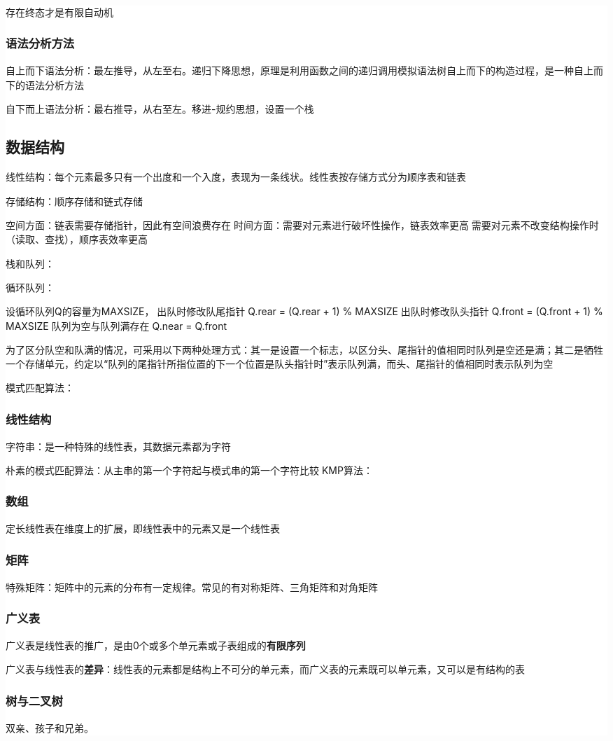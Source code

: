 存在终态才是有限自动机

### 语法分析方法

自上而下语法分析：最左推导，从左至右。递归下降思想，原理是利用函数之间的递归调用模拟语法树自上而下的构造过程，是一种自上而下的语法分析方法

自下而上语法分析：最右推导，从右至左。移进-规约思想，设置一个栈

## 数据结构

线性结构：每个元素最多只有一个出度和一个入度，表现为一条线状。线性表按存储方式分为顺序表和链表

存储结构：顺序存储和链式存储

空间方面：链表需要存储指针，因此有空间浪费存在
时间方面：需要对元素进行破坏性操作，链表效率更高
需要对元素不改变结构操作时（读取、查找），顺序表效率更高

栈和队列：

循环队列：

设循环队列Q的容量为MAXSIZE，
出队时修改队尾指针 Q.rear = (Q.rear + 1) % MAXSIZE
出队时修改队头指针 Q.front = (Q.front + 1) % MAXSIZE
队列为空与队列满存在 Q.near = Q.front

为了区分队空和队满的情况，可采用以下两种处理方式：其一是设置一个标志，以区分头、尾指针的值相同时队列是空还是满；其二是牺牲一个存储单元，约定以“队列的尾指针所指位置的下一个位置是队头指针时”表示队列满，而头、尾指针的值相同时表示队列为空

模式匹配算法：


### 线性结构

字符串：是一种特殊的线性表，其数据元素都为字符

朴素的模式匹配算法：从主串的第一个字符起与模式串的第一个字符比较
KMP算法：

### 数组

定长线性表在维度上的扩展，即线性表中的元素又是一个线性表

### 矩阵

特殊矩阵：矩阵中的元素的分布有一定规律。常见的有对称矩阵、三角矩阵和对角矩阵

### 广义表

广义表是线性表的推广，是由0个或多个单元素或子表组成的**有限序列**

广义表与线性表的**差异**：线性表的元素都是结构上不可分的单元素，而广义表的元素既可以单元素，又可以是有结构的表

### 树与二叉树

双亲、孩子和兄弟。
